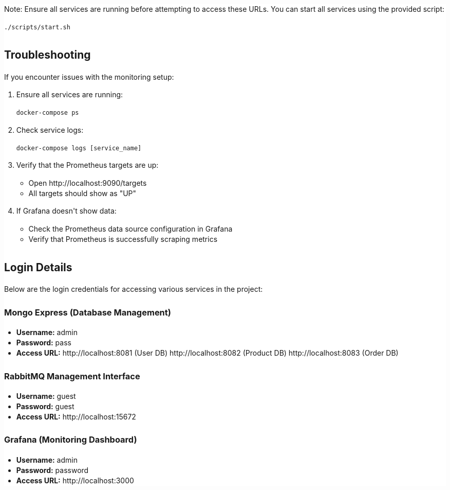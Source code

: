 Note: Ensure all services are running before attempting to access these URLs. You can start all services using the provided script:

```bash
./scripts/start.sh
```

## Troubleshooting

If you encounter issues with the monitoring setup:

1. Ensure all services are running:
   ```
   docker-compose ps
   ```

2. Check service logs:
   ```
   docker-compose logs [service_name]
   ```

3. Verify that the Prometheus targets are up:
   - Open http://localhost:9090/targets
   - All targets should show as "UP"

4. If Grafana doesn't show data:
   - Check the Prometheus data source configuration in Grafana
   - Verify that Prometheus is successfully scraping metrics

## Login Details

Below are the login credentials for accessing various services in the project:

### Mongo Express (Database Management)
- **Username:** admin
- **Password:** pass
- **Access URL:** http://localhost:8081 (User DB)
              http://localhost:8082 (Product DB)
              http://localhost:8083 (Order DB)

### RabbitMQ Management Interface
- **Username:** guest
- **Password:** guest
- **Access URL:** http://localhost:15672

### Grafana (Monitoring Dashboard)
- **Username:** admin
- **Password:** password
- **Access URL:** http://localhost:3000
